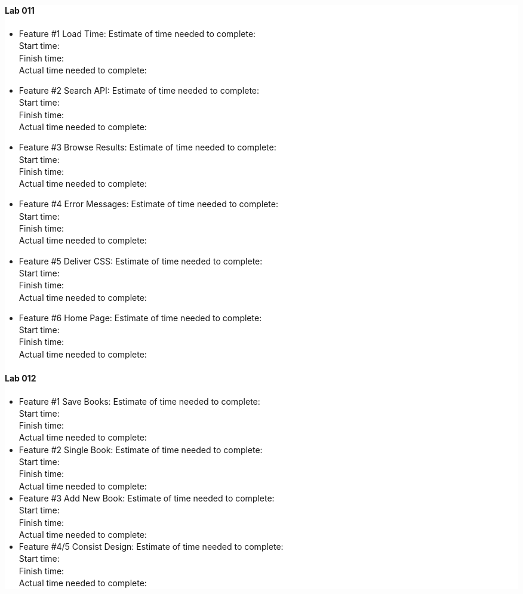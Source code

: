 #### Lab 011

* Feature #1 Load Time: 
    Estimate of time needed to complete:  
    Start time:  
    Finish time:    
    Actual time needed to complete:

* Feature #2 Search API: 
    Estimate of time needed to complete:  
    Start time:  
    Finish time:    
    Actual time needed to complete:  

* Feature #3 Browse Results: 
    Estimate of time needed to complete:  
    Start time:  
    Finish time:    
    Actual time needed to complete: 

* Feature #4 Error Messages: 
    Estimate of time needed to complete:  
    Start time:  
    Finish time:    
    Actual time needed to complete:

* Feature #5 Deliver CSS: 
    Estimate of time needed to complete:  
    Start time:  
    Finish time:    
    Actual time needed to complete:  
    
* Feature #6 Home Page: 
    Estimate of time needed to complete:  
    Start time:  
    Finish time:    
    Actual time needed to complete:  

#### Lab 012
* Feature #1 Save Books: 
    Estimate of time needed to complete:  
    Start time:  
    Finish time:    
    Actual time needed to complete:  
* Feature #2 Single Book: 
    Estimate of time needed to complete:  
    Start time:  
    Finish time:    
    Actual time needed to complete:  
* Feature #3 Add New Book: 
    Estimate of time needed to complete:  
    Start time:  
    Finish time:    
    Actual time needed to complete:  
* Feature #4/5 Consist Design: 
    Estimate of time needed to complete:  
    Start time:  
    Finish time:    
    Actual time needed to complete:  
